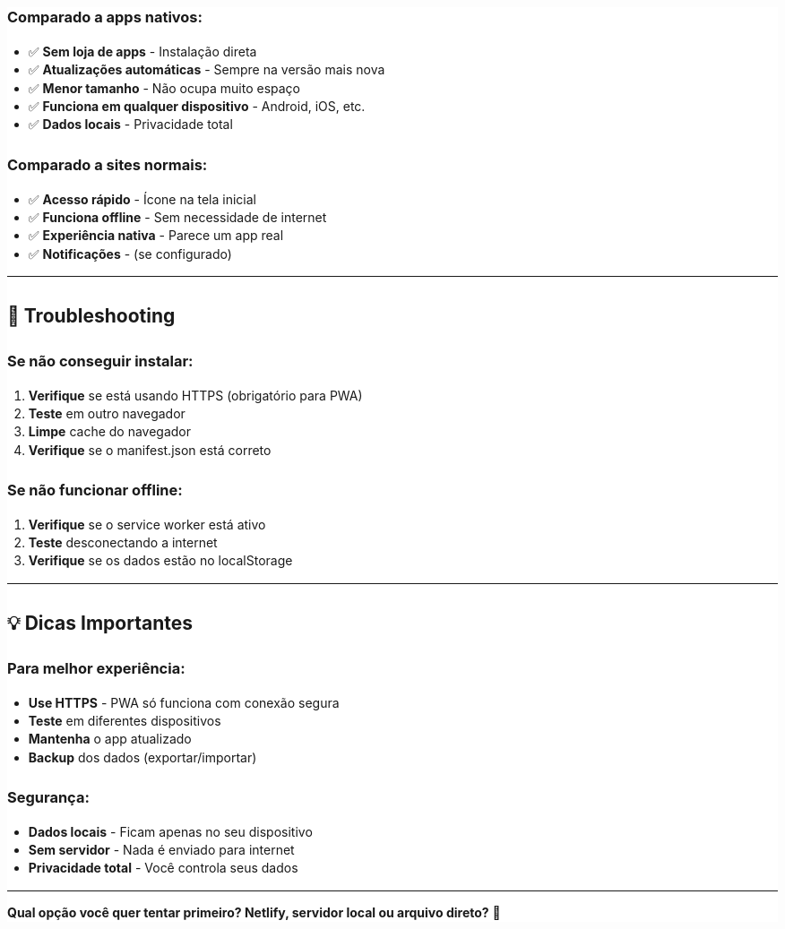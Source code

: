 ### **Comparado a apps nativos:**
- ✅ **Sem loja de apps** - Instalação direta
- ✅ **Atualizações automáticas** - Sempre na versão mais nova
- ✅ **Menor tamanho** - Não ocupa muito espaço
- ✅ **Funciona em qualquer dispositivo** - Android, iOS, etc.
- ✅ **Dados locais** - Privacidade total

### **Comparado a sites normais:**
- ✅ **Acesso rápido** - Ícone na tela inicial
- ✅ **Funciona offline** - Sem necessidade de internet
- ✅ **Experiência nativa** - Parece um app real
- ✅ **Notificações** - (se configurado)

---

## 🔧 **Troubleshooting**

### **Se não conseguir instalar:**
1. **Verifique** se está usando HTTPS (obrigatório para PWA)
2. **Teste** em outro navegador
3. **Limpe** cache do navegador
4. **Verifique** se o manifest.json está correto

### **Se não funcionar offline:**
1. **Verifique** se o service worker está ativo
2. **Teste** desconectando a internet
3. **Verifique** se os dados estão no localStorage

---

## 💡 **Dicas Importantes**

### **Para melhor experiência:**
- **Use HTTPS** - PWA só funciona com conexão segura
- **Teste** em diferentes dispositivos
- **Mantenha** o app atualizado
- **Backup** dos dados (exportar/importar)

### **Segurança:**
- **Dados locais** - Ficam apenas no seu dispositivo
- **Sem servidor** - Nada é enviado para internet
- **Privacidade total** - Você controla seus dados

---

**Qual opção você quer tentar primeiro? Netlify, servidor local ou arquivo direto?** 🚀
